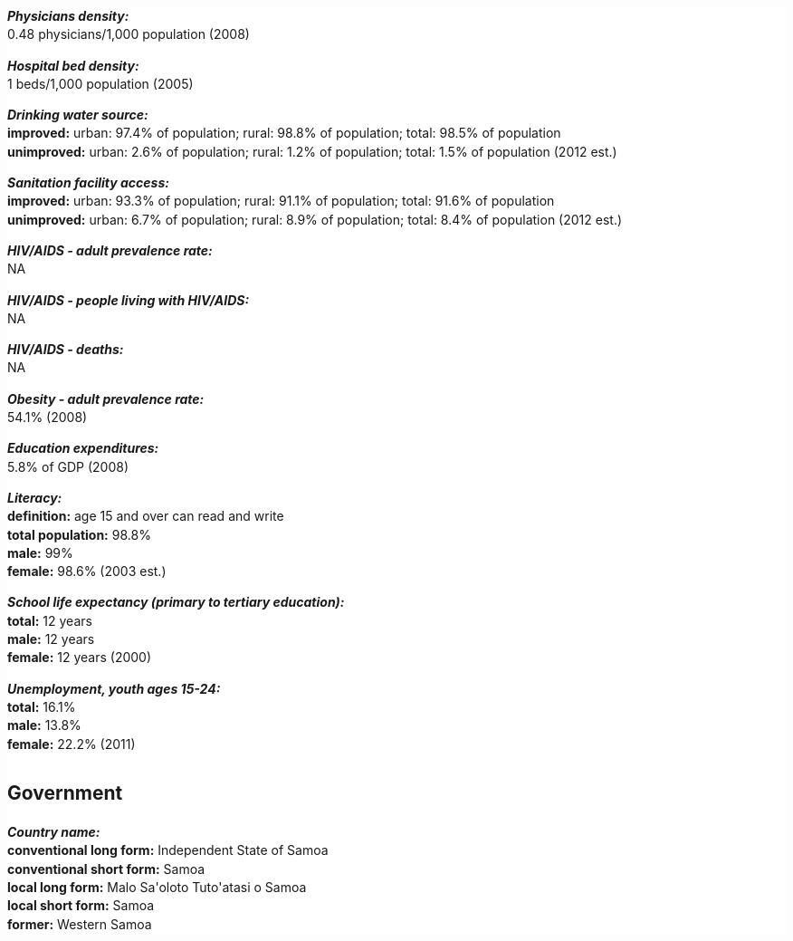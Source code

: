 **_Physicians density:_**   
0.48 physicians/1,000 population (2008)

**_Hospital bed density:_**   
1 beds/1,000 population (2005)

**_Drinking water source:_**   
**improved:** urban: 97.4% of population; rural: 98.8% of population; total: 98.5% of population   
**unimproved:** urban: 2.6% of population; rural: 1.2% of population; total: 1.5% of population (2012 est.)

**_Sanitation facility access:_**   
**improved:** urban: 93.3% of population; rural: 91.1% of population; total: 91.6% of population   
**unimproved:** urban: 6.7% of population; rural: 8.9% of population; total: 8.4% of population (2012 est.)

**_HIV/AIDS - adult prevalence rate:_**   
NA

**_HIV/AIDS - people living with HIV/AIDS:_**   
NA

**_HIV/AIDS - deaths:_**   
NA

**_Obesity - adult prevalence rate:_**   
54.1% (2008)

**_Education expenditures:_**   
5.8% of GDP (2008)

**_Literacy:_**   
**definition:** age 15 and over can read and write   
**total population:** 98.8%   
**male:** 99%   
**female:** 98.6% (2003 est.)

**_School life expectancy (primary to tertiary education):_**   
**total:** 12 years   
**male:** 12 years   
**female:** 12 years (2000)

**_Unemployment, youth ages 15-24:_**   
**total:** 16.1%   
**male:** 13.8%   
**female:** 22.2% (2011)


## Government

**_Country name:_**   
**conventional long form:** Independent State of Samoa   
**conventional short form:** Samoa   
**local long form:** Malo Sa'oloto Tuto'atasi o Samoa   
**local short form:** Samoa   
**former:** Western Samoa
